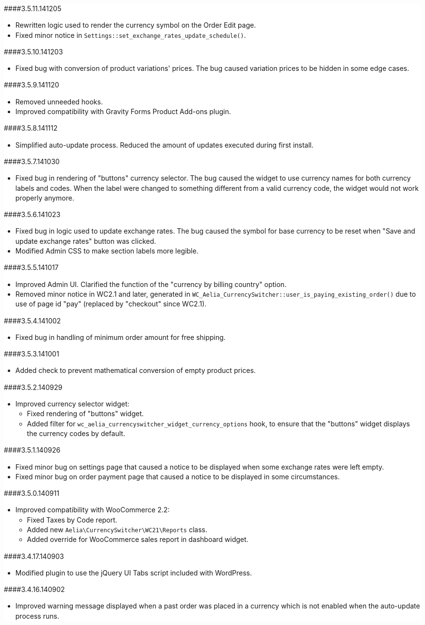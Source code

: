 ####3.5.11.141205
* Rewritten logic used to render the currency symbol on the Order Edit page.
* Fixed minor notice in `Settings::set_exchange_rates_update_schedule()`.

####3.5.10.141203
* Fixed bug with conversion of product variations' prices. The bug caused variation prices to be hidden in some edge cases.

####3.5.9.141120
* Removed unneeded hooks.
* Improved compatibility with Gravity Forms Product Add-ons plugin.

####3.5.8.141112
* Simplified auto-update process. Reduced the amount of updates executed during first install.

####3.5.7.141030
* Fixed bug in rendering of "buttons" currency selector. The bug caused the widget to use currency names for both currency labels and codes. When the label were changed to something different from a valid currency code, the widget would not work properly anymore.

####3.5.6.141023
* Fixed bug in logic used to update exchange rates. The bug caused the symbol for base currency to be reset when "Save and update exchange rates" button was clicked.
* Modified Admin CSS to make section labels more legible.

####3.5.5.141017
* Improved Admin UI. Clarified the function of the "currency by billing country" option.
* Removed minor notice in WC2.1 and later, generated in `WC_Aelia_CurrencySwitcher::user_is_paying_existing_order()` due to use of page id "pay" (replaced by "checkout" since WC2.1).

####3.5.4.141002
* Fixed bug in handling of minimum order amount for free shipping.

####3.5.3.141001
* Added check to prevent mathematical conversion of empty product prices.

####3.5.2.140929
* Improved currency selector widget:
	* Fixed rendering of "buttons" widget.
	* Added filter for `wc_aelia_currencyswitcher_widget_currency_options` hook, to ensure that the "buttons" widget displays the currency codes by default.

####3.5.1.140926
* Fixed minor bug on settings page that caused a notice to be displayed when some exchange rates were left empty.
* Fixed minor bug on order payment page that caused a notice to be displayed in some circumstances.

####3.5.0.140911
* Improved compatibility with WooCommerce 2.2:
	* Fixed Taxes by Code report.
	* Added new `Aelia\CurrencySwitcher\WC21\Reports` class.
	* Added override for WooCommerce sales report in dashboard widget.

####3.4.17.140903
* Modified plugin to use the jQuery UI Tabs script included with WordPress.

####3.4.16.140902
* Improved warning message displayed when a past order was placed in a currency which is not enabled when the auto-update process runs.

